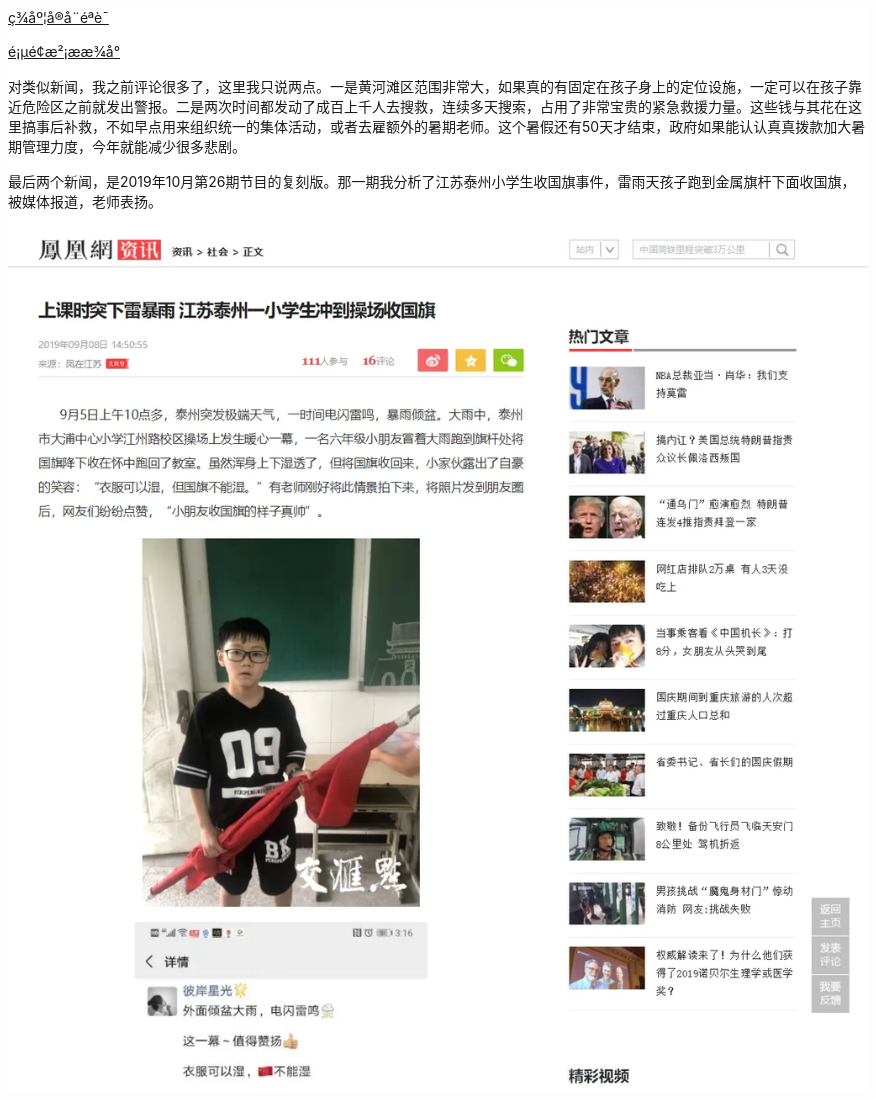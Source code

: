 [ç¾åº¦å®å¨éªè¯](https://baijiahao.baidu.com/s?id=1704795624799367092&wfr=spider&for=pc)

[ é¡µé¢æ²¡ææ¾å° ](http://news.sina.com.cn/c/2021-07-10/doc-ikqcfnca6106277.shtml)

对类似新闻，我之前评论很多了，这里我只说两点。一是黄河滩区范围非常大，如果真的有固定在孩子身上的定位设施，一定可以在孩子靠近危险区之前就发出警报。二是两次时间都发动了成百上千人去搜救，连续多天搜索，占用了非常宝贵的紧急救援力量。这些钱与其花在这里搞事后补救，不如早点用来组织统一的集体活动，或者去雇额外的暑期老师。这个暑假还有50天才结束，政府如果能认认真真拨款加大暑期管理力度，今年就能减少很多悲剧。

最后两个新闻，是2019年10月第26期节目的复刻版。那一期我分析了江苏泰州小学生收国旗事件，雷雨天孩子跑到金属旗杆下面收国旗，被媒体报道，老师表扬。

![](/images/btnews/btnews/0201_0300/0299/image19.webp)
